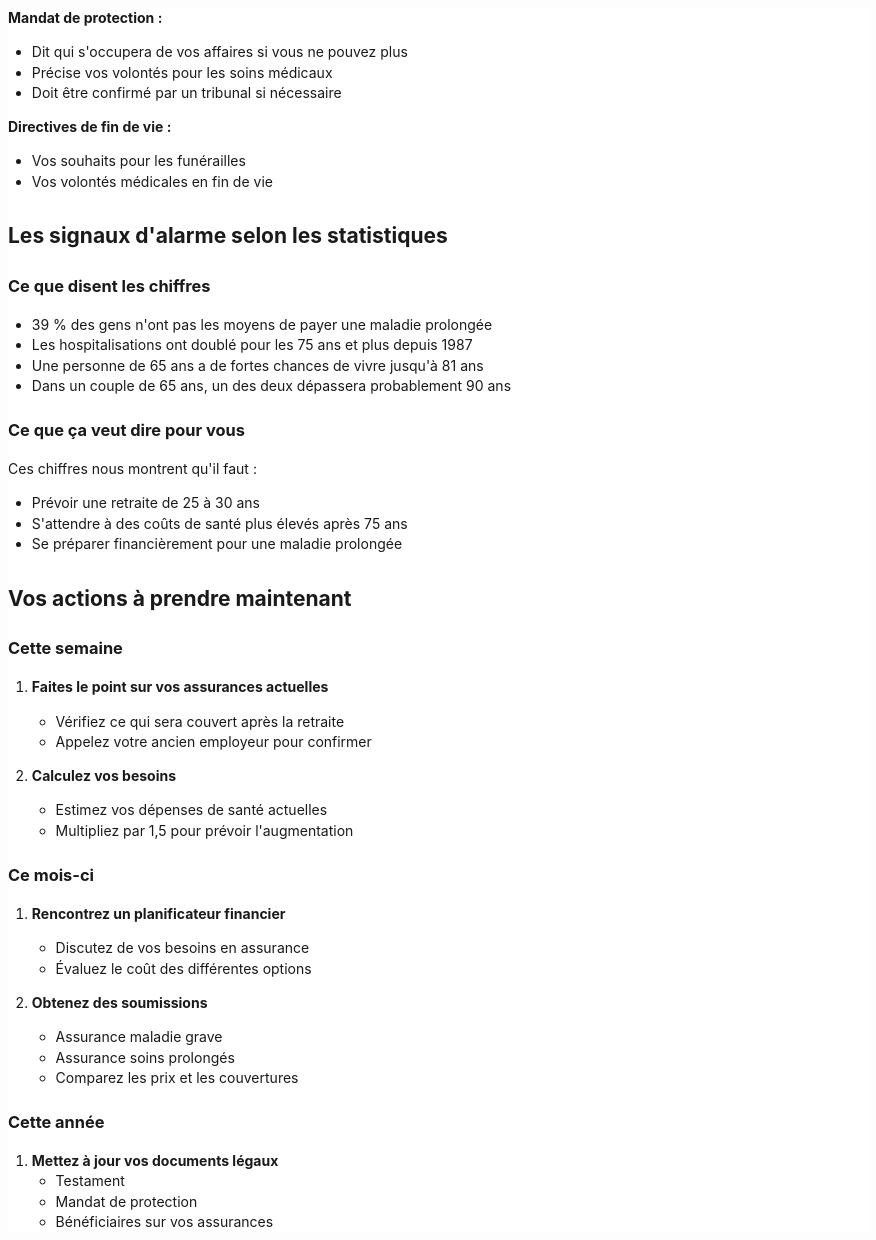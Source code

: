 **Mandat de protection :**
- Dit qui s'occupera de vos affaires si vous ne pouvez plus
- Précise vos volontés pour les soins médicaux
- Doit être confirmé par un tribunal si nécessaire

**Directives de fin de vie :**
- Vos souhaits pour les funérailles
- Vos volontés médicales en fin de vie

## Les signaux d'alarme selon les statistiques

### Ce que disent les chiffres

- 39 % des gens n'ont pas les moyens de payer une maladie prolongée
- Les hospitalisations ont doublé pour les 75 ans et plus depuis 1987
- Une personne de 65 ans a de fortes chances de vivre jusqu'à 81 ans
- Dans un couple de 65 ans, un des deux dépassera probablement 90 ans

### Ce que ça veut dire pour vous

Ces chiffres nous montrent qu'il faut :
- Prévoir une retraite de 25 à 30 ans
- S'attendre à des coûts de santé plus élevés après 75 ans
- Se préparer financièrement pour une maladie prolongée

## Vos actions à prendre maintenant

### Cette semaine

1. **Faites le point sur vos assurances actuelles**
   - Vérifiez ce qui sera couvert après la retraite
   - Appelez votre ancien employeur pour confirmer

2. **Calculez vos besoins**
   - Estimez vos dépenses de santé actuelles
   - Multipliez par 1,5 pour prévoir l'augmentation

### Ce mois-ci

1. **Rencontrez un planificateur financier**
   - Discutez de vos besoins en assurance
   - Évaluez le coût des différentes options

2. **Obtenez des soumissions**
   - Assurance maladie grave
   - Assurance soins prolongés
   - Comparez les prix et les couvertures

### Cette année

1. **Mettez à jour vos documents légaux**
   - Testament
   - Mandat de protection
   - Bénéficiaires sur vos assurances
